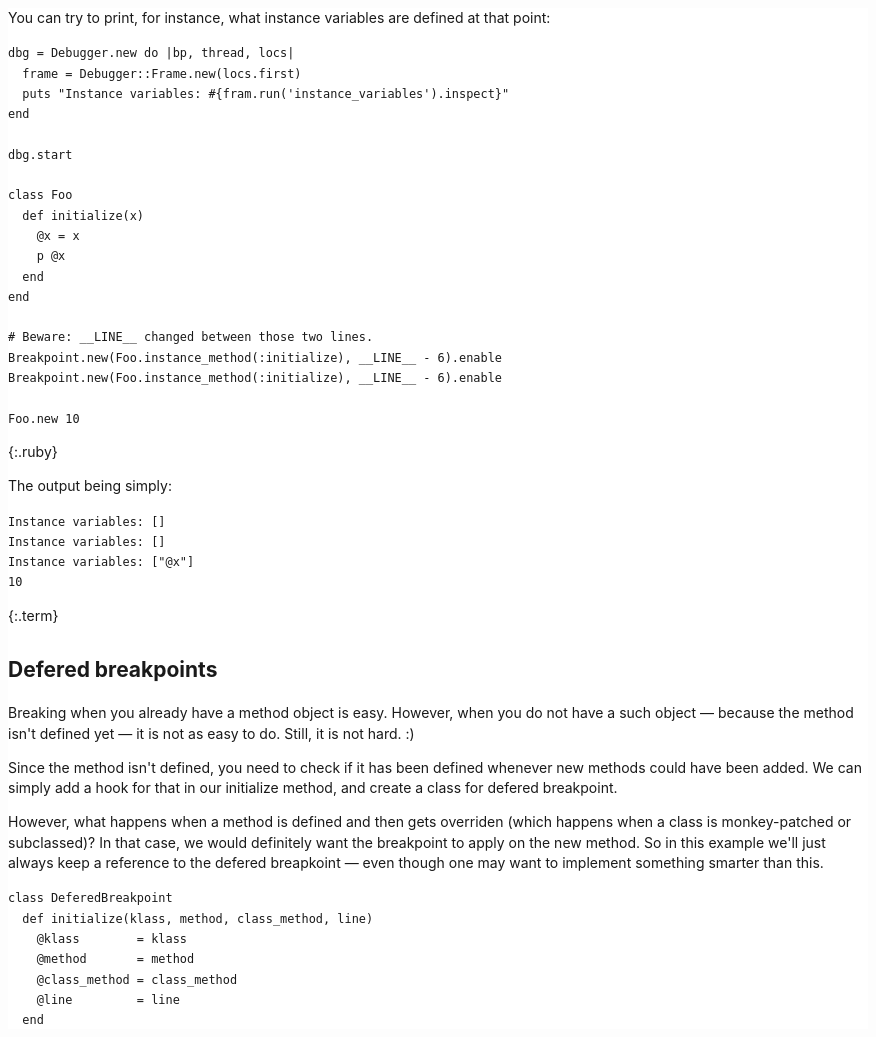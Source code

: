 You can try to print, for instance, what instance variables are defined at that
point:

    dbg = Debugger.new do |bp, thread, locs|
      frame = Debugger::Frame.new(locs.first)
      puts "Instance variables: #{fram.run('instance_variables').inspect}"
    end

    dbg.start

    class Foo
      def initialize(x)
        @x = x
        p @x
      end
    end

    # Beware: __LINE__ changed between those two lines.
    Breakpoint.new(Foo.instance_method(:initialize), __LINE__ - 6).enable
    Breakpoint.new(Foo.instance_method(:initialize), __LINE__ - 6).enable

    Foo.new 10
{:.ruby}

The output being simply:

    Instance variables: []
    Instance variables: []
    Instance variables: ["@x"]
    10
{:.term}

Defered breakpoints
-------------------

Breaking when you already have a method object is easy. However, when you do not
have a such object — because the method isn't defined yet — it is not as easy to
do. Still, it is not hard. :)

Since the method isn't defined, you need to check if it has been defined
whenever new methods could have been added. We can simply add a hook for that in
our initialize method, and create a class for defered breakpoint.

However, what happens when a method is defined and then gets overriden (which
happens when a class is monkey-patched or subclassed)? In that case, we would
definitely want the breakpoint to apply on the new method. So in this example
we'll just always keep a reference to the defered breapkoint — even though one
may want to implement something smarter than this.

    class DeferedBreakpoint
      def initialize(klass, method, class_method, line)
        @klass        = klass
        @method       = method
        @class_method = class_method
        @line         = line
      end
